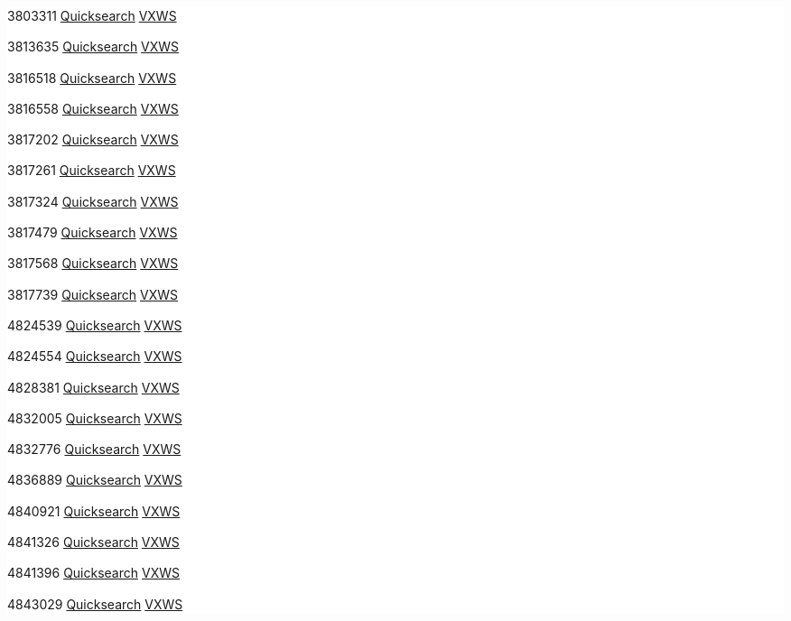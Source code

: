 3803311 [Quicksearch](https://search.library.yale.edu/catalog/3803311) [VXWS](http://prodorbis.library.yale.edu:7014/vxws/GetHoldingsService?bibId=3803311)

3813635 [Quicksearch](https://search.library.yale.edu/catalog/3813635) [VXWS](http://prodorbis.library.yale.edu:7014/vxws/GetHoldingsService?bibId=3813635)

3816518 [Quicksearch](https://search.library.yale.edu/catalog/3816518) [VXWS](http://prodorbis.library.yale.edu:7014/vxws/GetHoldingsService?bibId=3816518)

3816558 [Quicksearch](https://search.library.yale.edu/catalog/3816558) [VXWS](http://prodorbis.library.yale.edu:7014/vxws/GetHoldingsService?bibId=3816558)

3817202 [Quicksearch](https://search.library.yale.edu/catalog/3817202) [VXWS](http://prodorbis.library.yale.edu:7014/vxws/GetHoldingsService?bibId=3817202)

3817261 [Quicksearch](https://search.library.yale.edu/catalog/3817261) [VXWS](http://prodorbis.library.yale.edu:7014/vxws/GetHoldingsService?bibId=3817261)

3817324 [Quicksearch](https://search.library.yale.edu/catalog/3817324) [VXWS](http://prodorbis.library.yale.edu:7014/vxws/GetHoldingsService?bibId=3817324)

3817479 [Quicksearch](https://search.library.yale.edu/catalog/3817479) [VXWS](http://prodorbis.library.yale.edu:7014/vxws/GetHoldingsService?bibId=3817479)

3817568 [Quicksearch](https://search.library.yale.edu/catalog/3817568) [VXWS](http://prodorbis.library.yale.edu:7014/vxws/GetHoldingsService?bibId=3817568)

3817739 [Quicksearch](https://search.library.yale.edu/catalog/3817739) [VXWS](http://prodorbis.library.yale.edu:7014/vxws/GetHoldingsService?bibId=3817739)

4824539 [Quicksearch](https://search.library.yale.edu/catalog/4824539) [VXWS](http://prodorbis.library.yale.edu:7014/vxws/GetHoldingsService?bibId=4824539)

4824554 [Quicksearch](https://search.library.yale.edu/catalog/4824554) [VXWS](http://prodorbis.library.yale.edu:7014/vxws/GetHoldingsService?bibId=4824554)

4828381 [Quicksearch](https://search.library.yale.edu/catalog/4828381) [VXWS](http://prodorbis.library.yale.edu:7014/vxws/GetHoldingsService?bibId=4828381)

4832005 [Quicksearch](https://search.library.yale.edu/catalog/4832005) [VXWS](http://prodorbis.library.yale.edu:7014/vxws/GetHoldingsService?bibId=4832005)

4832776 [Quicksearch](https://search.library.yale.edu/catalog/4832776) [VXWS](http://prodorbis.library.yale.edu:7014/vxws/GetHoldingsService?bibId=4832776)

4836889 [Quicksearch](https://search.library.yale.edu/catalog/4836889) [VXWS](http://prodorbis.library.yale.edu:7014/vxws/GetHoldingsService?bibId=4836889)

4840921 [Quicksearch](https://search.library.yale.edu/catalog/4840921) [VXWS](http://prodorbis.library.yale.edu:7014/vxws/GetHoldingsService?bibId=4840921)

4841326 [Quicksearch](https://search.library.yale.edu/catalog/4841326) [VXWS](http://prodorbis.library.yale.edu:7014/vxws/GetHoldingsService?bibId=4841326)

4841396 [Quicksearch](https://search.library.yale.edu/catalog/4841396) [VXWS](http://prodorbis.library.yale.edu:7014/vxws/GetHoldingsService?bibId=4841396)

4843029 [Quicksearch](https://search.library.yale.edu/catalog/4843029) [VXWS](http://prodorbis.library.yale.edu:7014/vxws/GetHoldingsService?bibId=4843029)
